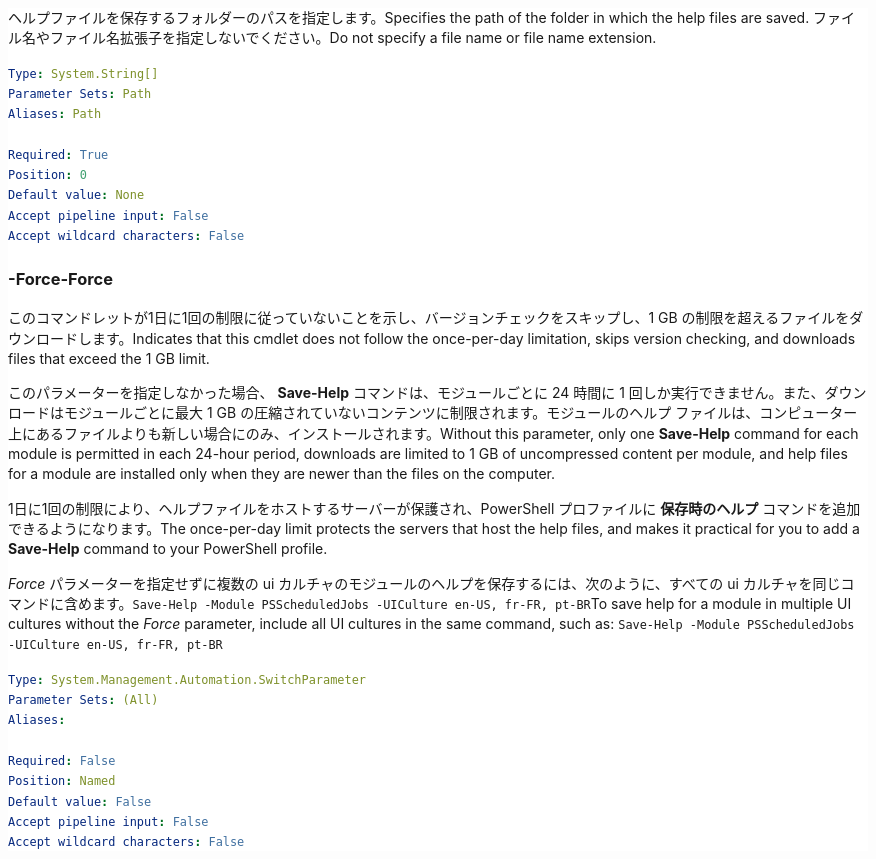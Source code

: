 <span data-ttu-id="1e723-171">ヘルプファイルを保存するフォルダーのパスを指定します。</span><span class="sxs-lookup"><span data-stu-id="1e723-171">Specifies the path of the folder in which the help files are saved.</span></span>
<span data-ttu-id="1e723-172">ファイル名やファイル名拡張子を指定しないでください。</span><span class="sxs-lookup"><span data-stu-id="1e723-172">Do not specify a file name or file name extension.</span></span>

```yaml
Type: System.String[]
Parameter Sets: Path
Aliases: Path

Required: True
Position: 0
Default value: None
Accept pipeline input: False
Accept wildcard characters: False
```

### <span data-ttu-id="1e723-173">-Force</span><span class="sxs-lookup"><span data-stu-id="1e723-173">-Force</span></span>

<span data-ttu-id="1e723-174">このコマンドレットが1日に1回の制限に従っていないことを示し、バージョンチェックをスキップし、1 GB の制限を超えるファイルをダウンロードします。</span><span class="sxs-lookup"><span data-stu-id="1e723-174">Indicates that this cmdlet does not follow the once-per-day limitation, skips version checking, and downloads files that exceed the 1 GB limit.</span></span>

<span data-ttu-id="1e723-175">このパラメーターを指定しなかった場合、 **Save-Help** コマンドは、モジュールごとに 24 時間に 1 回しか実行できません。また、ダウンロードはモジュールごとに最大 1 GB の圧縮されていないコンテンツに制限されます。モジュールのヘルプ ファイルは、コンピューター上にあるファイルよりも新しい場合にのみ、インストールされます。</span><span class="sxs-lookup"><span data-stu-id="1e723-175">Without this parameter, only one **Save-Help** command for each module is permitted in each 24-hour period, downloads are limited to 1 GB of uncompressed content per module, and help files for a module are installed only when they are newer than the files on the computer.</span></span>

<span data-ttu-id="1e723-176">1日に1回の制限により、ヘルプファイルをホストするサーバーが保護され、PowerShell プロファイルに **保存時のヘルプ** コマンドを追加できるようになります。</span><span class="sxs-lookup"><span data-stu-id="1e723-176">The once-per-day limit protects the servers that host the help files, and makes it practical for you to add a **Save-Help** command to your PowerShell profile.</span></span>

<span data-ttu-id="1e723-177">*Force* パラメーターを指定せずに複数の ui カルチャのモジュールのヘルプを保存するには、次のように、すべての ui カルチャを同じコマンドに含めます。`Save-Help -Module PSScheduledJobs -UICulture en-US, fr-FR, pt-BR`</span><span class="sxs-lookup"><span data-stu-id="1e723-177">To save help for a module in multiple UI cultures without the *Force* parameter, include all UI cultures in the same command, such as: `Save-Help -Module PSScheduledJobs -UICulture en-US, fr-FR, pt-BR`</span></span>

```yaml
Type: System.Management.Automation.SwitchParameter
Parameter Sets: (All)
Aliases:

Required: False
Position: Named
Default value: False
Accept pipeline input: False
Accept wildcard characters: False
```
